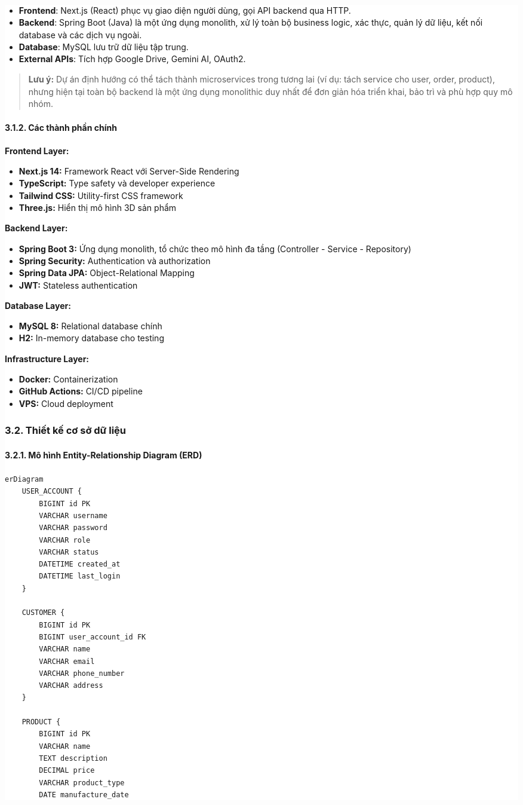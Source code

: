 - **Frontend**: Next.js (React) phục vụ giao diện người dùng, gọi API backend qua HTTP.
- **Backend**: Spring Boot (Java) là một ứng dụng monolith, xử lý toàn bộ business logic, xác thực, quản lý dữ liệu, kết nối database và các dịch vụ ngoài.
- **Database**: MySQL lưu trữ dữ liệu tập trung.
- **External APIs**: Tích hợp Google Drive, Gemini AI, OAuth2.

> **Lưu ý:** Dự án định hướng có thể tách thành microservices trong tương lai (ví dụ: tách service cho user, order, product), nhưng hiện tại toàn bộ backend là một ứng dụng monolithic duy nhất để đơn giản hóa triển khai, bảo trì và phù hợp quy mô nhóm.

#### 3.1.2. Các thành phần chính

**Frontend Layer:**
- **Next.js 14:** Framework React với Server-Side Rendering
- **TypeScript:** Type safety và developer experience
- **Tailwind CSS:** Utility-first CSS framework
- **Three.js:** Hiển thị mô hình 3D sản phẩm

**Backend Layer:**
- **Spring Boot 3:** Ứng dụng monolith, tổ chức theo mô hình đa tầng (Controller - Service - Repository)
- **Spring Security:** Authentication và authorization
- **Spring Data JPA:** Object-Relational Mapping
- **JWT:** Stateless authentication

**Database Layer:**
- **MySQL 8:** Relational database chính
- **H2:** In-memory database cho testing

**Infrastructure Layer:**
- **Docker:** Containerization
- **GitHub Actions:** CI/CD pipeline
- **VPS:** Cloud deployment

### 3.2. Thiết kế cơ sở dữ liệu

#### 3.2.1. Mô hình Entity-Relationship Diagram (ERD)

```mermaid
erDiagram
    USER_ACCOUNT {
        BIGINT id PK
        VARCHAR username
        VARCHAR password
        VARCHAR role
        VARCHAR status
        DATETIME created_at
        DATETIME last_login
    }
    
    CUSTOMER {
        BIGINT id PK
        BIGINT user_account_id FK
        VARCHAR name
        VARCHAR email
        VARCHAR phone_number
        VARCHAR address
    }
    
    PRODUCT {
        BIGINT id PK
        VARCHAR name
        TEXT description
        DECIMAL price
        VARCHAR product_type
        DATE manufacture_date
```